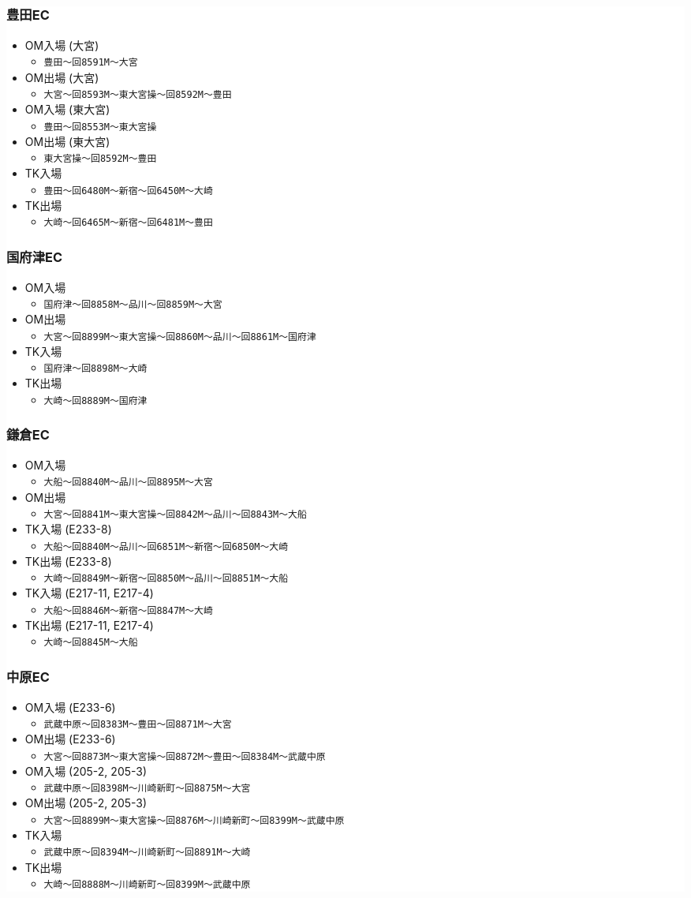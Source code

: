 ### 豊田EC

- OM入場 (大宮)
  - `豊田〜回8591M〜大宮`
- OM出場 (大宮)
  - `大宮〜回8593M〜東大宮操〜回8592M〜豊田`
- OM入場 (東大宮)
  - `豊田〜回8553M〜東大宮操`
- OM出場 (東大宮)
  - `東大宮操〜回8592M〜豊田`
- TK入場
  - `豊田〜回6480M〜新宿〜回6450M〜大崎`
- TK出場
  - `大崎〜回6465M〜新宿〜回6481M〜豊田`

### 国府津EC

- OM入場
  - `国府津〜回8858M〜品川〜回8859M〜大宮`
- OM出場
  - `大宮〜回8899M〜東大宮操〜回8860M〜品川〜回8861M〜国府津`
- TK入場
  - `国府津〜回8898M〜大崎`
- TK出場
  - `大崎〜回8889M〜国府津`

### 鎌倉EC

- OM入場
  - `大船〜回8840M〜品川〜回8895M〜大宮`
- OM出場
  - `大宮〜回8841M〜東大宮操〜回8842M〜品川〜回8843M〜大船`
- TK入場 (E233-8)
  - `大船〜回8840M〜品川〜回6851M〜新宿〜回6850M〜大崎`
- TK出場 (E233-8)
  - `大崎〜回8849M〜新宿〜回8850M〜品川〜回8851M〜大船`
- TK入場 (E217-11, E217-4)
  - `大船〜回8846M〜新宿〜回8847M〜大崎`
- TK出場 (E217-11, E217-4)
  - `大崎〜回8845M〜大船`

### 中原EC

- OM入場 (E233-6)
  - `武蔵中原〜回8383M〜豊田〜回8871M〜大宮`
- OM出場 (E233-6)
  - `大宮〜回8873M〜東大宮操〜回8872M〜豊田〜回8384M〜武蔵中原`
- OM入場 (205-2, 205-3)
  - `武蔵中原〜回8398M〜川崎新町〜回8875M〜大宮`
- OM出場 (205-2, 205-3)
  - `大宮〜回8899M〜東大宮操〜回8876M〜川崎新町〜回8399M〜武蔵中原`
- TK入場
  - `武蔵中原〜回8394M〜川崎新町〜回8891M〜大崎`
- TK出場
  - `大崎〜回8888M〜川崎新町〜回8399M〜武蔵中原`
